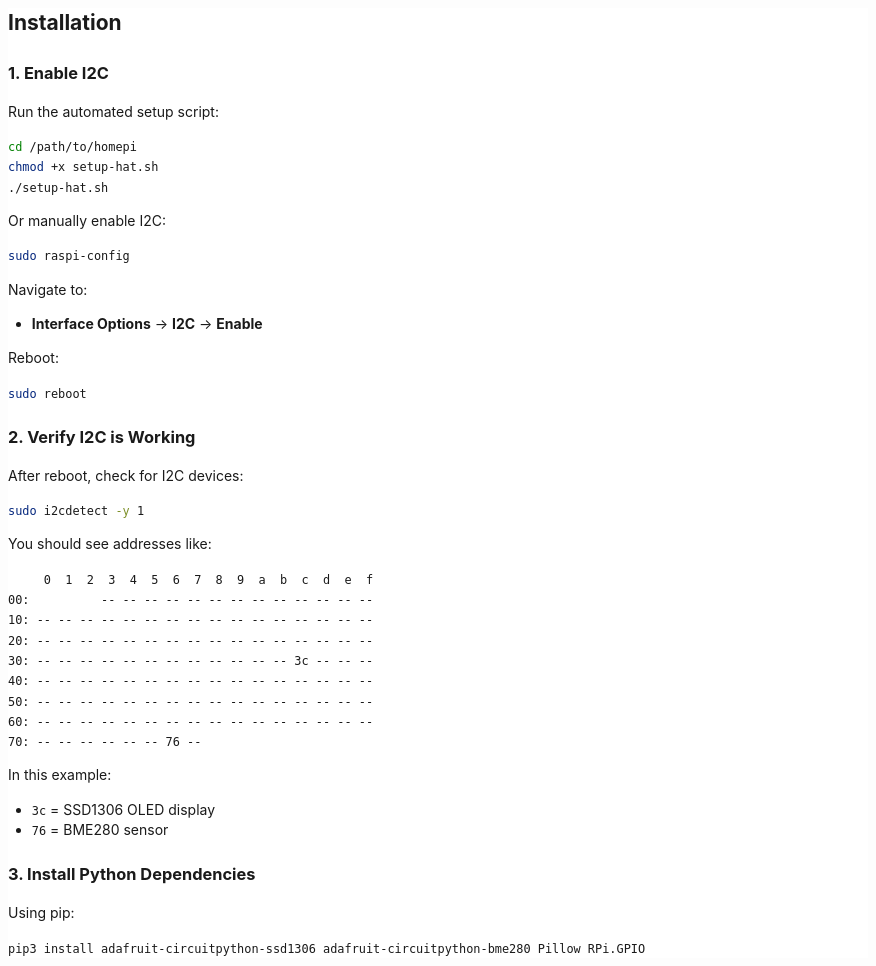## Installation

### 1. Enable I2C

Run the automated setup script:

```bash
cd /path/to/homepi
chmod +x setup-hat.sh
./setup-hat.sh
```

Or manually enable I2C:

```bash
sudo raspi-config
```

Navigate to:
- **Interface Options** → **I2C** → **Enable**

Reboot:
```bash
sudo reboot
```

### 2. Verify I2C is Working

After reboot, check for I2C devices:

```bash
sudo i2cdetect -y 1
```

You should see addresses like:
```
     0  1  2  3  4  5  6  7  8  9  a  b  c  d  e  f
00:          -- -- -- -- -- -- -- -- -- -- -- -- -- 
10: -- -- -- -- -- -- -- -- -- -- -- -- -- -- -- -- 
20: -- -- -- -- -- -- -- -- -- -- -- -- -- -- -- -- 
30: -- -- -- -- -- -- -- -- -- -- -- -- 3c -- -- -- 
40: -- -- -- -- -- -- -- -- -- -- -- -- -- -- -- -- 
50: -- -- -- -- -- -- -- -- -- -- -- -- -- -- -- -- 
60: -- -- -- -- -- -- -- -- -- -- -- -- -- -- -- -- 
70: -- -- -- -- -- -- 76 --
```

In this example:
- `3c` = SSD1306 OLED display
- `76` = BME280 sensor

### 3. Install Python Dependencies

Using pip:
```bash
pip3 install adafruit-circuitpython-ssd1306 adafruit-circuitpython-bme280 Pillow RPi.GPIO
```
